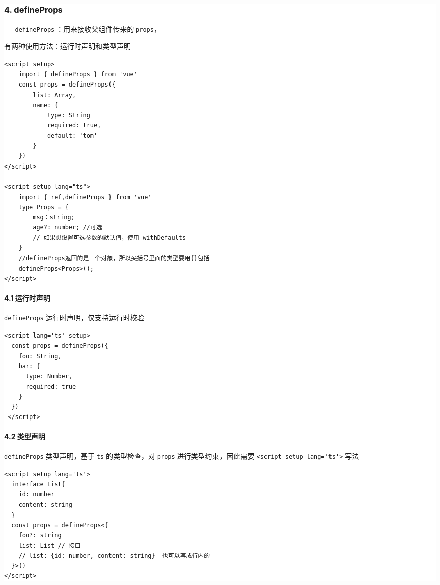### 4. defineProps

`	defineProps` ：用来接收父组件传来的 `props`，

有两种使用方法：运行时声明和类型声明

```vue
<script setup>
    import { defineProps } from 'vue'
    const props = defineProps({
        list: Array,
        name: {
            type: String
            required: true,
        	default: 'tom'
        }
    })
</script>

<script setup lang="ts">
    import { ref,defineProps } from 'vue'
    type Props = {
        msg：string;
        age?: number; //可选  
        // 如果想设置可选参数的默认值，使用 withDefaults
    }
    //defineProps返回的是一个对象，所以尖括号里面的类型要用{}包括
    defineProps<Props>();
</script>	
```

#### 4.1 运行时声明

`defineProps` 运行时声明，仅支持运行时校验

```vue
<script lang='ts' setup>
  const props = defineProps({
    foo: String,
    bar: {
      type: Number,
      required: true
    }
  })
 </script>
```

#### 4.2 类型声明

`defineProps` 类型声明，基于 `ts` 的类型检查，对 `props` 进行类型约束，因此需要 `<script setup lang='ts'>` 写法

```vue
<script setup lang='ts'>
  interface List{
    id: number
    content: string
  }
  const props = defineProps<{
    foo?: string
    list: List // 接口
    // list: {id: number, content: string}  也可以写成行内的
  }>()
</script>
```
